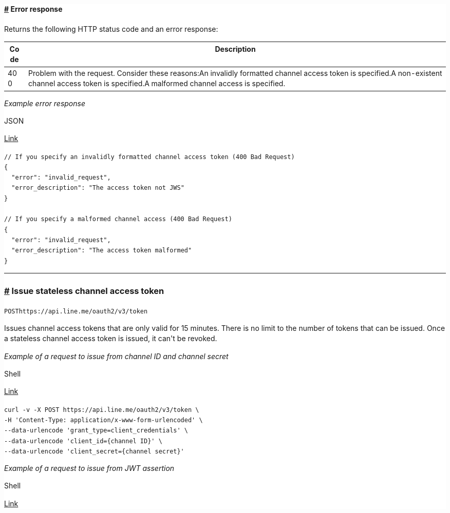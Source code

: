 #### [#](#revoke-channel-access-token-v2.1-error-response) Error response

Returns the following HTTP status code and an error response:

| Code | Description                                                                                                                                                                                         |
| ---- | --------------------------------------------------------------------------------------------------------------------------------------------------------------------------------------------------- |
| 400  | Problem with the request. Consider these reasons:An invalidly formatted channel access token is specified.A non-existent channel access token is specified.A malformed channel access is specified. |

_Example error response_

JSON

[Link](#)

```
// If you specify an invalidly formatted channel access token (400 Bad Request)
{
  "error": "invalid_request",
  "error_description": "The access token not JWS"
}

// If you specify a malformed channel access (400 Bad Request)
{
  "error": "invalid_request",
  "error_description": "The access token malformed"
}
```

---

### [#](#issue-stateless-channel-access-token) Issue stateless channel access token

`POSThttps://api.line.me/oauth2/v3/token`

Issues channel access tokens that are only valid for 15 minutes. There is no limit to the number of tokens that can be issued. Once a stateless channel access token is issued, it can't be revoked.

_Example of a request to issue from channel ID and channel secret_

Shell

[Link](#)

```
curl -v -X POST https://api.line.me/oauth2/v3/token \
-H 'Content-Type: application/x-www-form-urlencoded' \
--data-urlencode 'grant_type=client_credentials' \
--data-urlencode 'client_id={channel ID}' \
--data-urlencode 'client_secret={channel secret}'
```

_Example of a request to issue from JWT assertion_

Shell

[Link](#)
